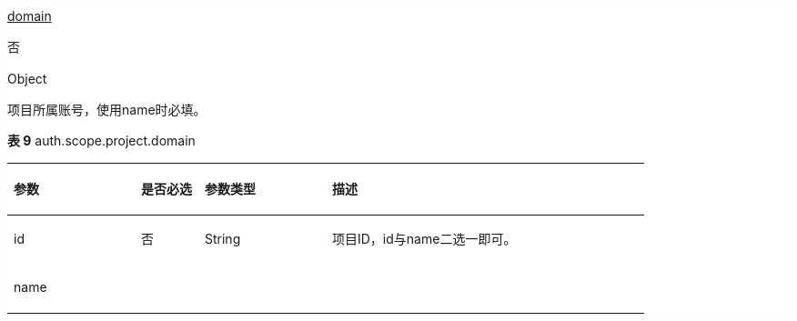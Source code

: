 <tr id="zh-cn_topic_0224276934_row18720172502116"><td class="cellrowborder" valign="top" width="20%" headers="mcps1.2.5.1.1 "><p id="zh-cn_topic_0224276934_p15720925152113"><a name="zh-cn_topic_0224276934_p15720925152113"></a><a name="zh-cn_topic_0224276934_p15720925152113"></a><a href="#zh-cn_topic_0224276934_table126316504202">domain</a></p>
</td>
<td class="cellrowborder" valign="top" width="10%" headers="mcps1.2.5.1.2 "><p id="zh-cn_topic_0224276934_p1172032512113"><a name="zh-cn_topic_0224276934_p1172032512113"></a><a name="zh-cn_topic_0224276934_p1172032512113"></a>否</p>
</td>
<td class="cellrowborder" valign="top" width="20%" headers="mcps1.2.5.1.3 "><p id="zh-cn_topic_0224276934_p172162519211"><a name="zh-cn_topic_0224276934_p172162519211"></a><a name="zh-cn_topic_0224276934_p172162519211"></a>Object</p>
</td>
<td class="cellrowborder" valign="top" width="50%" headers="mcps1.2.5.1.4 "><p id="zh-cn_topic_0224276934_p8721325132116"><a name="zh-cn_topic_0224276934_p8721325132116"></a><a name="zh-cn_topic_0224276934_p8721325132116"></a>项目所属账号，使用name时必填。</p>
</td>
</tr>
</tbody>
</table>

**表 9**  auth.scope.project.domain

<a name="zh-cn_topic_0224276934_table126316504202"></a>
<table><thead align="left"><tr id="zh-cn_topic_0224276934_row1463285013202"><th class="cellrowborder" valign="top" width="20%" id="mcps1.2.5.1.1"><p id="zh-cn_topic_0224276934_p1632165032011"><a name="zh-cn_topic_0224276934_p1632165032011"></a><a name="zh-cn_topic_0224276934_p1632165032011"></a>参数</p>
</th>
<th class="cellrowborder" valign="top" width="10%" id="mcps1.2.5.1.2"><p id="zh-cn_topic_0224276934_p14632155092020"><a name="zh-cn_topic_0224276934_p14632155092020"></a><a name="zh-cn_topic_0224276934_p14632155092020"></a>是否必选</p>
</th>
<th class="cellrowborder" valign="top" width="20%" id="mcps1.2.5.1.3"><p id="zh-cn_topic_0224276934_p7632135052012"><a name="zh-cn_topic_0224276934_p7632135052012"></a><a name="zh-cn_topic_0224276934_p7632135052012"></a>参数类型</p>
</th>
<th class="cellrowborder" valign="top" width="50%" id="mcps1.2.5.1.4"><p id="zh-cn_topic_0224276934_p163255015204"><a name="zh-cn_topic_0224276934_p163255015204"></a><a name="zh-cn_topic_0224276934_p163255015204"></a>描述</p>
</th>
</tr>
</thead>
<tbody><tr id="zh-cn_topic_0224276934_row12632950132013"><td class="cellrowborder" valign="top" width="20%" headers="mcps1.2.5.1.1 "><p id="zh-cn_topic_0224276934_p763255018202"><a name="zh-cn_topic_0224276934_p763255018202"></a><a name="zh-cn_topic_0224276934_p763255018202"></a>id</p>
</td>
<td class="cellrowborder" valign="top" width="10%" headers="mcps1.2.5.1.2 "><p id="zh-cn_topic_0224276934_p1063205018206"><a name="zh-cn_topic_0224276934_p1063205018206"></a><a name="zh-cn_topic_0224276934_p1063205018206"></a>否</p>
</td>
<td class="cellrowborder" valign="top" width="20%" headers="mcps1.2.5.1.3 "><p id="zh-cn_topic_0224276934_p76321650172017"><a name="zh-cn_topic_0224276934_p76321650172017"></a><a name="zh-cn_topic_0224276934_p76321650172017"></a>String</p>
</td>
<td class="cellrowborder" valign="top" width="50%" headers="mcps1.2.5.1.4 "><p id="zh-cn_topic_0224276934_p16321750122012"><a name="zh-cn_topic_0224276934_p16321750122012"></a><a name="zh-cn_topic_0224276934_p16321750122012"></a>项目ID，id与name二选一即可。</p>
</td>
</tr>
<tr id="zh-cn_topic_0224276934_row96326508206"><td class="cellrowborder" valign="top" width="20%" headers="mcps1.2.5.1.1 "><p id="zh-cn_topic_0224276934_p26321050152012"><a name="zh-cn_topic_0224276934_p26321050152012"></a><a name="zh-cn_topic_0224276934_p26321050152012"></a>name</p>
</td>